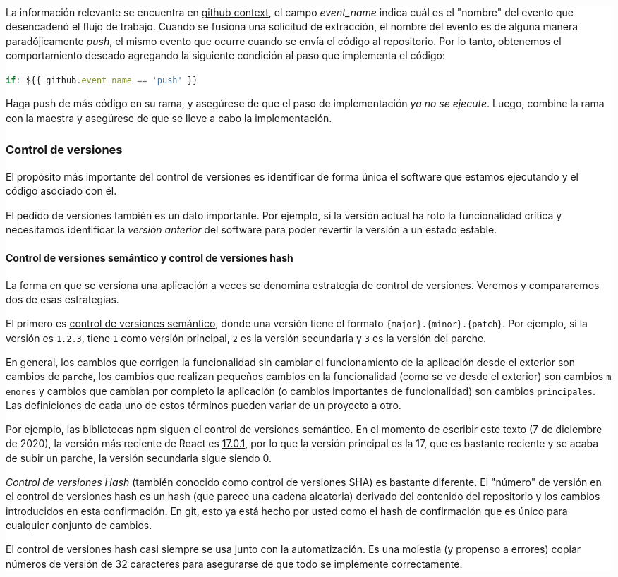 La información relevante se encuentra en [github context](https://docs.github.com/en/free-pro-team@latest/actions/reference/context-and-expression-syntax-for-github-actions#github-context), el campo <i>event_name</i> indica cuál es el "nombre" del evento que desencadenó el flujo de trabajo. Cuando se fusiona una solicitud de extracción, el nombre del evento es de alguna manera paradójicamente <i>push</i>, el mismo evento que ocurre cuando se envía el código al repositorio. Por lo tanto, obtenemos el comportamiento deseado agregando la siguiente condición al paso que implementa el código:

```js
if: ${{ github.event_name == 'push' }}
```

Haga push de más código en su rama, y asegúrese de que el paso de implementación <i>ya no se ejecute</i>. Luego, combine la rama con la maestra y asegúrese de que se lleve a cabo la implementación.

</div>

<div class="content">

### Control de versiones

El propósito más importante del control de versiones es identificar de forma única el software que estamos ejecutando y el código asociado con él.

El pedido de versiones también es un dato importante. Por ejemplo, si la versión actual ha roto la funcionalidad crítica y necesitamos identificar la <i>versión anterior</i> del software para poder revertir la versión a un estado estable.

#### Control de versiones semántico y control de versiones hash

La forma en que se versiona una aplicación a veces se denomina estrategia de control de versiones. Veremos y compararemos dos de esas estrategias.

El primero es [control de versiones semántico](https://semver.org/), donde una versión tiene el formato <code>{major}.{minor}.{patch}</code>. Por ejemplo, si la versión es <code>1.2.3</code>, tiene <code>1</code> como versión principal, <code>2</code> es la versión secundaria y <code>3</code> es la versión del parche.

En general, los cambios que corrigen la funcionalidad sin cambiar el funcionamiento de la aplicación desde el exterior son cambios de <code>parche</code>, los cambios que realizan pequeños cambios en la funcionalidad (como se ve desde el exterior) son cambios <code>menores</code> y cambios que cambian por completo la aplicación (o cambios importantes de funcionalidad) son cambios <code>principales</code>. Las definiciones de cada uno de estos términos pueden variar de un proyecto a otro.

Por ejemplo, las bibliotecas npm siguen el control de versiones semántico. En el momento de escribir este texto (7 de diciembre de 2020), la versión más reciente de React es [17.0.1](https://reactjs.org/versions/), por lo que la versión principal es la 17, que es bastante reciente y se acaba de subir un parche, la versión secundaria sigue siendo 0.

<i>Control de versiones Hash</i> (también conocido como control de versiones SHA) es bastante diferente. El "número" de versión en el control de versiones hash es un hash (que parece una cadena aleatoria) derivado del contenido del repositorio y los cambios introducidos en esta confirmación. En git, esto ya está hecho por usted como el hash de confirmación que es único para cualquier conjunto de cambios.

El control de versiones hash casi siempre se usa junto con la automatización. Es una molestia (y propenso a errores) copiar números de versión de 32 caracteres para asegurarse de que todo se implemente correctamente.
